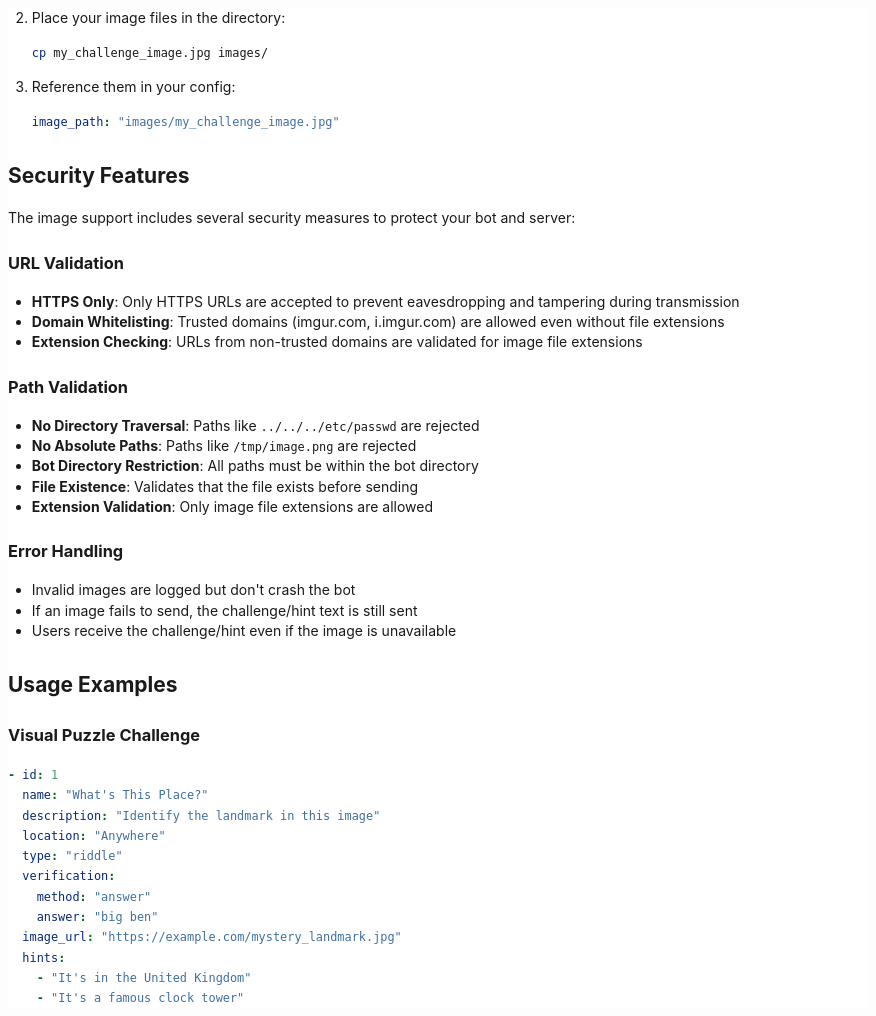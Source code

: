 2. Place your image files in the directory:
   ```bash
   cp my_challenge_image.jpg images/
   ```

3. Reference them in your config:
   ```yaml
   image_path: "images/my_challenge_image.jpg"
   ```

## Security Features

The image support includes several security measures to protect your bot and server:

### URL Validation

- **HTTPS Only**: Only HTTPS URLs are accepted to prevent eavesdropping and tampering during transmission
- **Domain Whitelisting**: Trusted domains (imgur.com, i.imgur.com) are allowed even without file extensions
- **Extension Checking**: URLs from non-trusted domains are validated for image file extensions

### Path Validation

- **No Directory Traversal**: Paths like `../../../etc/passwd` are rejected
- **No Absolute Paths**: Paths like `/tmp/image.png` are rejected
- **Bot Directory Restriction**: All paths must be within the bot directory
- **File Existence**: Validates that the file exists before sending
- **Extension Validation**: Only image file extensions are allowed

### Error Handling

- Invalid images are logged but don't crash the bot
- If an image fails to send, the challenge/hint text is still sent
- Users receive the challenge/hint even if the image is unavailable

## Usage Examples

### Visual Puzzle Challenge

```yaml
- id: 1
  name: "What's This Place?"
  description: "Identify the landmark in this image"
  location: "Anywhere"
  type: "riddle"
  verification:
    method: "answer"
    answer: "big ben"
  image_url: "https://example.com/mystery_landmark.jpg"
  hints:
    - "It's in the United Kingdom"
    - "It's a famous clock tower"
```
